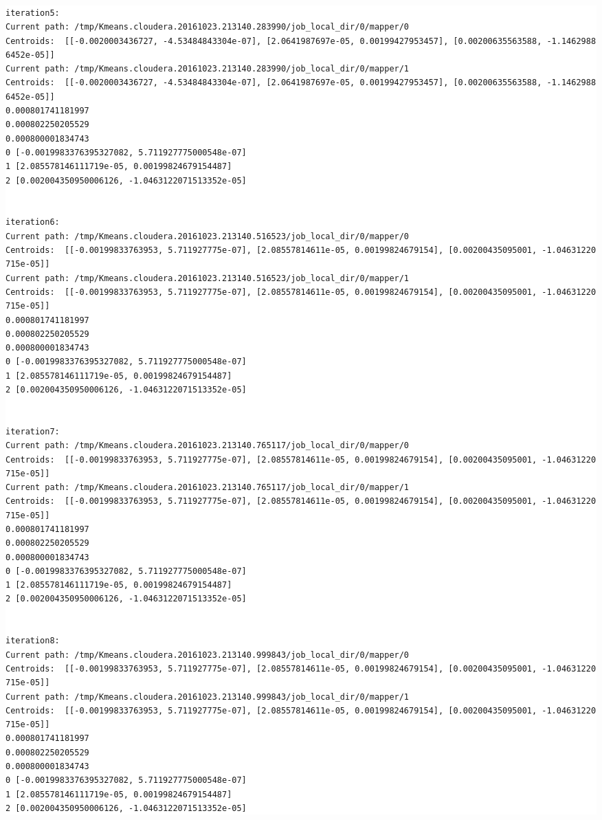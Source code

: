     
    iteration5:
    Current path: /tmp/Kmeans.cloudera.20161023.213140.283990/job_local_dir/0/mapper/0
    Centroids:  [[-0.0020003436727, -4.53484843304e-07], [2.0641987697e-05, 0.00199427953457], [0.00200635563588, -1.14629886452e-05]]
    Current path: /tmp/Kmeans.cloudera.20161023.213140.283990/job_local_dir/0/mapper/1
    Centroids:  [[-0.0020003436727, -4.53484843304e-07], [2.0641987697e-05, 0.00199427953457], [0.00200635563588, -1.14629886452e-05]]
    0.000801741181997
    0.000802250205529
    0.000800001834743
    0 [-0.0019983376395327082, 5.711927775000548e-07]
    1 [2.085578146111719e-05, 0.00199824679154487]
    2 [0.002004350950006126, -1.0463122071513352e-05]
    
    
    iteration6:
    Current path: /tmp/Kmeans.cloudera.20161023.213140.516523/job_local_dir/0/mapper/0
    Centroids:  [[-0.00199833763953, 5.711927775e-07], [2.08557814611e-05, 0.00199824679154], [0.00200435095001, -1.04631220715e-05]]
    Current path: /tmp/Kmeans.cloudera.20161023.213140.516523/job_local_dir/0/mapper/1
    Centroids:  [[-0.00199833763953, 5.711927775e-07], [2.08557814611e-05, 0.00199824679154], [0.00200435095001, -1.04631220715e-05]]
    0.000801741181997
    0.000802250205529
    0.000800001834743
    0 [-0.0019983376395327082, 5.711927775000548e-07]
    1 [2.085578146111719e-05, 0.00199824679154487]
    2 [0.002004350950006126, -1.0463122071513352e-05]
    
    
    iteration7:
    Current path: /tmp/Kmeans.cloudera.20161023.213140.765117/job_local_dir/0/mapper/0
    Centroids:  [[-0.00199833763953, 5.711927775e-07], [2.08557814611e-05, 0.00199824679154], [0.00200435095001, -1.04631220715e-05]]
    Current path: /tmp/Kmeans.cloudera.20161023.213140.765117/job_local_dir/0/mapper/1
    Centroids:  [[-0.00199833763953, 5.711927775e-07], [2.08557814611e-05, 0.00199824679154], [0.00200435095001, -1.04631220715e-05]]
    0.000801741181997
    0.000802250205529
    0.000800001834743
    0 [-0.0019983376395327082, 5.711927775000548e-07]
    1 [2.085578146111719e-05, 0.00199824679154487]
    2 [0.002004350950006126, -1.0463122071513352e-05]
    
    
    iteration8:
    Current path: /tmp/Kmeans.cloudera.20161023.213140.999843/job_local_dir/0/mapper/0
    Centroids:  [[-0.00199833763953, 5.711927775e-07], [2.08557814611e-05, 0.00199824679154], [0.00200435095001, -1.04631220715e-05]]
    Current path: /tmp/Kmeans.cloudera.20161023.213140.999843/job_local_dir/0/mapper/1
    Centroids:  [[-0.00199833763953, 5.711927775e-07], [2.08557814611e-05, 0.00199824679154], [0.00200435095001, -1.04631220715e-05]]
    0.000801741181997
    0.000802250205529
    0.000800001834743
    0 [-0.0019983376395327082, 5.711927775000548e-07]
    1 [2.085578146111719e-05, 0.00199824679154487]
    2 [0.002004350950006126, -1.0463122071513352e-05]
    